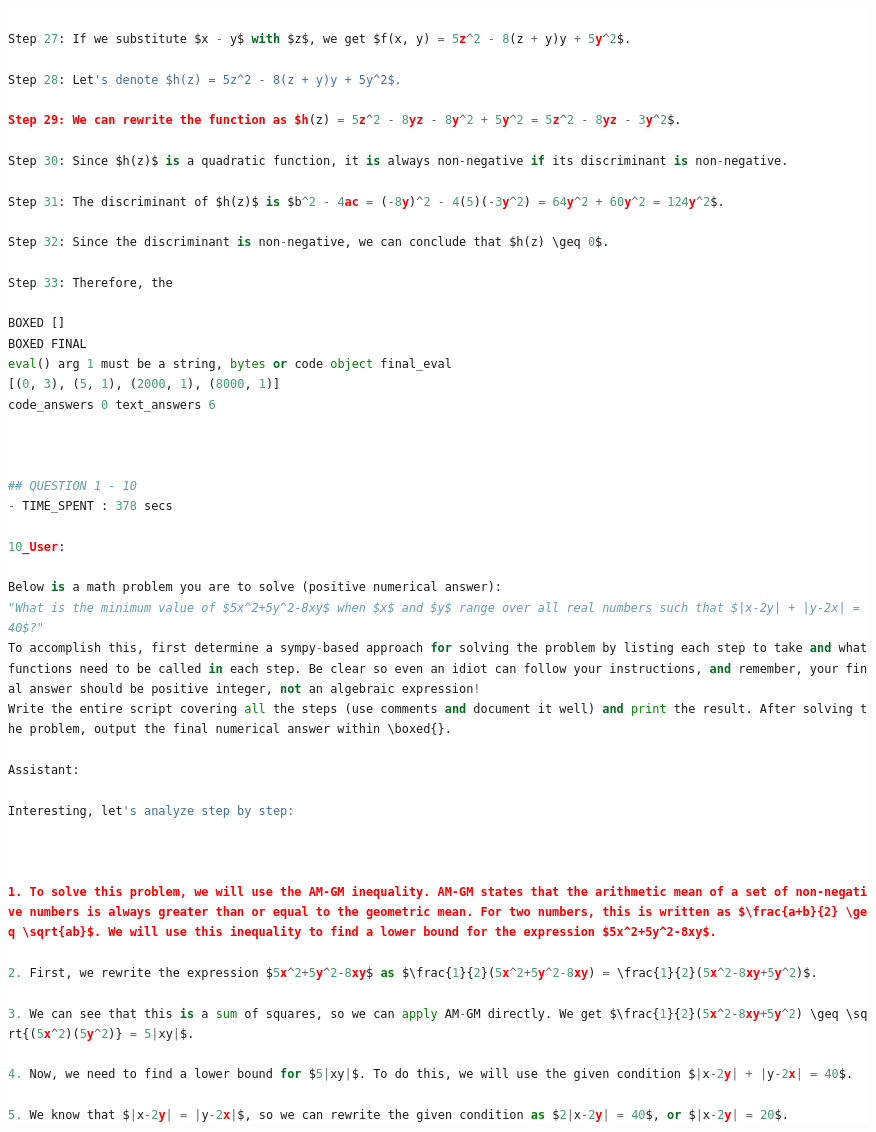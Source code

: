 ```python

Step 27: If we substitute $x - y$ with $z$, we get $f(x, y) = 5z^2 - 8(z + y)y + 5y^2$. 

Step 28: Let's denote $h(z) = 5z^2 - 8(z + y)y + 5y^2$. 

Step 29: We can rewrite the function as $h(z) = 5z^2 - 8yz - 8y^2 + 5y^2 = 5z^2 - 8yz - 3y^2$. 

Step 30: Since $h(z)$ is a quadratic function, it is always non-negative if its discriminant is non-negative. 

Step 31: The discriminant of $h(z)$ is $b^2 - 4ac = (-8y)^2 - 4(5)(-3y^2) = 64y^2 + 60y^2 = 124y^2$. 

Step 32: Since the discriminant is non-negative, we can conclude that $h(z) \geq 0$. 

Step 33: Therefore, the

BOXED []
BOXED FINAL 
eval() arg 1 must be a string, bytes or code object final_eval
[(0, 3), (5, 1), (2000, 1), (8000, 1)]
code_answers 0 text_answers 6



## QUESTION 1 - 10 
- TIME_SPENT : 378 secs

10_User:

Below is a math problem you are to solve (positive numerical answer):
"What is the minimum value of $5x^2+5y^2-8xy$ when $x$ and $y$ range over all real numbers such that $|x-2y| + |y-2x| = 40$?"
To accomplish this, first determine a sympy-based approach for solving the problem by listing each step to take and what functions need to be called in each step. Be clear so even an idiot can follow your instructions, and remember, your final answer should be positive integer, not an algebraic expression!
Write the entire script covering all the steps (use comments and document it well) and print the result. After solving the problem, output the final numerical answer within \boxed{}.

Assistant: 

Interesting, let's analyze step by step:



1. To solve this problem, we will use the AM-GM inequality. AM-GM states that the arithmetic mean of a set of non-negative numbers is always greater than or equal to the geometric mean. For two numbers, this is written as $\frac{a+b}{2} \geq \sqrt{ab}$. We will use this inequality to find a lower bound for the expression $5x^2+5y^2-8xy$.

2. First, we rewrite the expression $5x^2+5y^2-8xy$ as $\frac{1}{2}(5x^2+5y^2-8xy) = \frac{1}{2}(5x^2-8xy+5y^2)$.

3. We can see that this is a sum of squares, so we can apply AM-GM directly. We get $\frac{1}{2}(5x^2-8xy+5y^2) \geq \sqrt{(5x^2)(5y^2)} = 5|xy|$.

4. Now, we need to find a lower bound for $5|xy|$. To do this, we will use the given condition $|x-2y| + |y-2x| = 40$. 

5. We know that $|x-2y| = |y-2x|$, so we can rewrite the given condition as $2|x-2y| = 40$, or $|x-2y| = 20$.

```